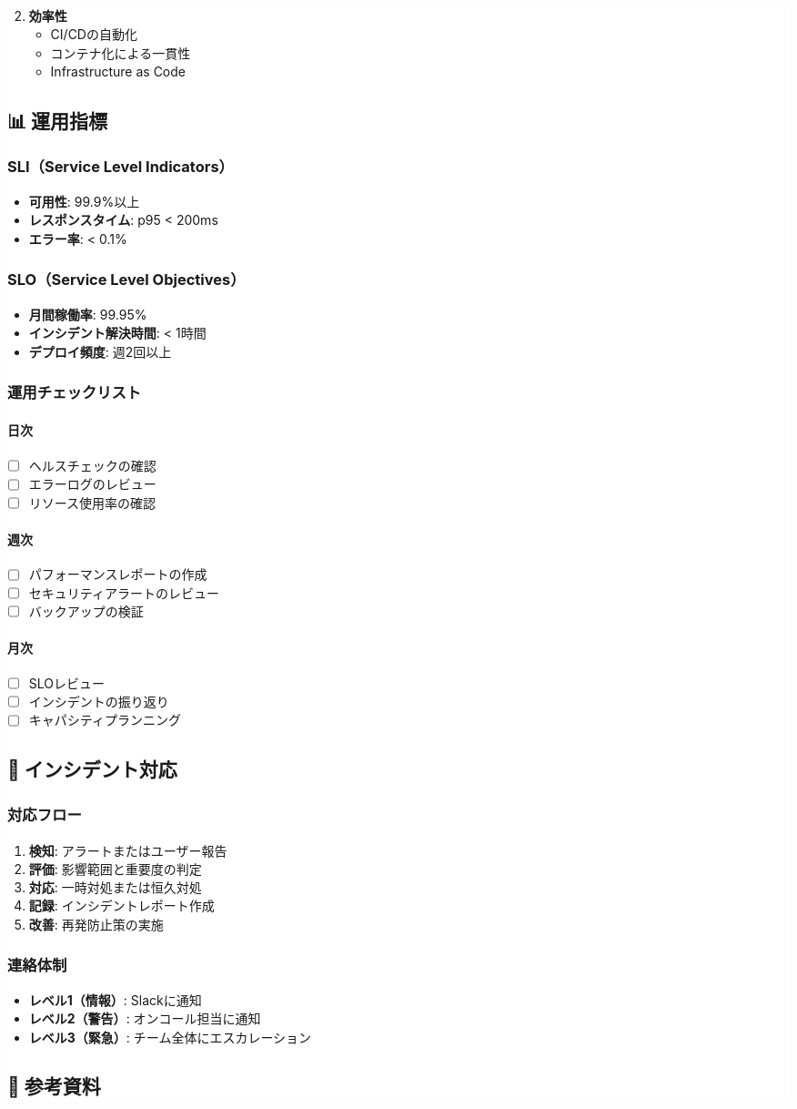 2. **効率性**
   - CI/CDの自動化
   - コンテナ化による一貫性
   - Infrastructure as Code

## 📊 運用指標

### SLI（Service Level Indicators）
- **可用性**: 99.9%以上
- **レスポンスタイム**: p95 < 200ms
- **エラー率**: < 0.1%

### SLO（Service Level Objectives）
- **月間稼働率**: 99.95%
- **インシデント解決時間**: < 1時間
- **デプロイ頻度**: 週2回以上

### 運用チェックリスト

#### 日次
- [ ] ヘルスチェックの確認
- [ ] エラーログのレビュー
- [ ] リソース使用率の確認

#### 週次
- [ ] パフォーマンスレポートの作成
- [ ] セキュリティアラートのレビュー
- [ ] バックアップの検証

#### 月次
- [ ] SLOレビュー
- [ ] インシデントの振り返り
- [ ] キャパシティプランニング

## 🚨 インシデント対応

### 対応フロー
1. **検知**: アラートまたはユーザー報告
2. **評価**: 影響範囲と重要度の判定
3. **対応**: 一時対処または恒久対処
4. **記録**: インシデントレポート作成
5. **改善**: 再発防止策の実施

### 連絡体制
- **レベル1（情報）**: Slackに通知
- **レベル2（警告）**: オンコール担当に通知
- **レベル3（緊急）**: チーム全体にエスカレーション

## 📖 参考資料
